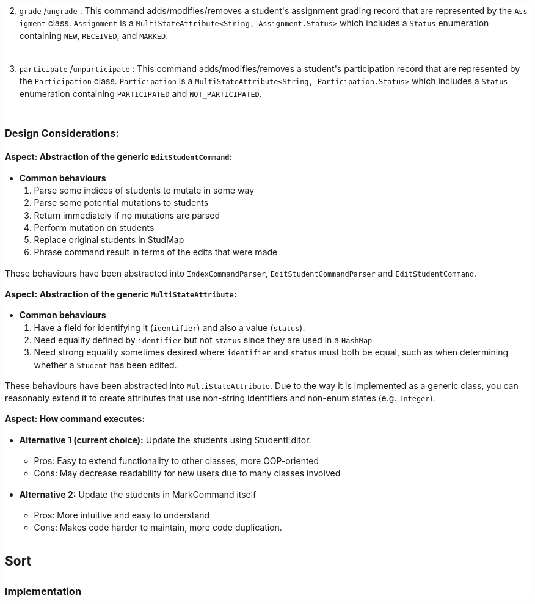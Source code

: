 2. `grade` /`ungrade` : This command adds/modifies/removes a student's assignment grading record that are represented by
   the `Assigment` class. `Assignment` is a `MultiStateAttribute<String, Assignment.Status>` which includes a `Status`
   enumeration containing `NEW`, `RECEIVED`, and `MARKED`.<br><br>

3. `participate` /`unparticipate` : This command adds/modifies/removes a student's participation record that are
   represented by the `Participation` class. `Participation` is a `MultiStateAttribute<String, Participation.Status>`
   which includes a `Status` enumeration containing `PARTICIPATED` and `NOT_PARTICIPATED`.<br><br>

### Design Considerations:

**Aspect: Abstraction of the generic `EditStudentCommand`:**

* **Common behaviours**
    1. Parse some indices of students to mutate in some way
    2. Parse some potential mutations to students
    3. Return immediately if no mutations are parsed
    4. Perform mutation on students
    5. Replace original students in StudMap
    6. Phrase command result in terms of the edits that were made

These behaviours have been abstracted into `IndexCommandParser`, `EditStudentCommandParser` and `EditStudentCommand`.

**Aspect: Abstraction of the generic `MultiStateAttribute`:**

* **Common behaviours**
    1. Have a field for identifying it (`identifier`) and also a value (`status`).
    2. Need equality defined by `identifier` but not `status` since they are used in a `HashMap`
    3. Need strong equality sometimes desired where `identifier` and `status` must both be equal, such as when
       determining
       whether a `Student` has been edited.

These behaviours have been abstracted into `MultiStateAttribute`. Due to the way it is implemented as a generic class,
you can reasonably extend it to create attributes that use non-string identifiers and non-enum states (e.g. `Integer`).

**Aspect: How command executes:**

* **Alternative 1 (current choice):** Update the students using StudentEditor.
    * Pros: Easy to extend functionality to other classes, more OOP-oriented
    * Cons: May decrease readability for new users due to many classes involved

* **Alternative 2:** Update the students in MarkCommand itself
    * Pros: More intuitive and easy to understand
    * Cons: Makes code harder to maintain, more code duplication.

## Sort

### Implementation
